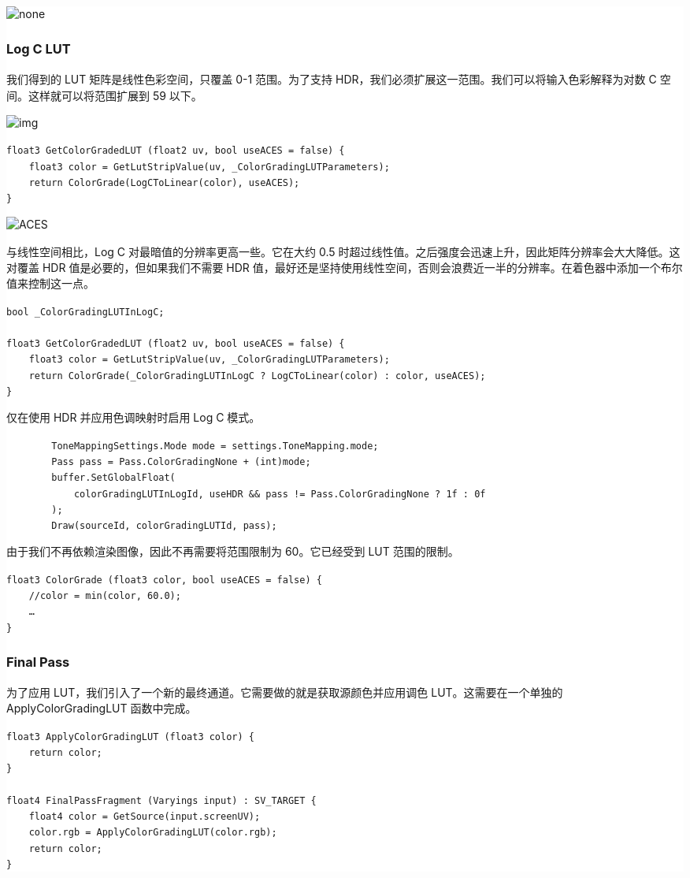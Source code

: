 ![none](https://catlikecoding.com/unity/tutorials/custom-srp/color-grading/lut/lut-none.png)

### Log C LUT

我们得到的 LUT 矩阵是线性色彩空间，只覆盖 0-1 范围。为了支持 HDR，我们必须扩展这一范围。我们可以将输入色彩解释为对数 C 空间。这样就可以将范围扩展到 59 以下。

![img](https://catlikecoding.com/unity/tutorials/custom-srp/color-grading/lut/linear-logc.png)

```
float3 GetColorGradedLUT (float2 uv, bool useACES = false) {
	float3 color = GetLutStripValue(uv, _ColorGradingLUTParameters);
	return ColorGrade(LogCToLinear(color), useACES);
}
```

![ACES](https://catlikecoding.com/unity/tutorials/custom-srp/color-grading/lut/lut-logc-aces.png)

与线性空间相比，Log C 对最暗值的分辨率更高一些。它在大约 0.5 时超过线性值。之后强度会迅速上升，因此矩阵分辨率会大大降低。这对覆盖 HDR 值是必要的，但如果我们不需要 HDR 值，最好还是坚持使用线性空间，否则会浪费近一半的分辨率。在着色器中添加一个布尔值来控制这一点。

```
bool _ColorGradingLUTInLogC;

float3 GetColorGradedLUT (float2 uv, bool useACES = false) {
	float3 color = GetLutStripValue(uv, _ColorGradingLUTParameters);
	return ColorGrade(_ColorGradingLUTInLogC ? LogCToLinear(color) : color, useACES);
}
```

仅在使用 HDR 并应用色调映射时启用 Log C 模式。

```
		ToneMappingSettings.Mode mode = settings.ToneMapping.mode;
		Pass pass = Pass.ColorGradingNone + (int)mode;
		buffer.SetGlobalFloat(
			colorGradingLUTInLogId, useHDR && pass != Pass.ColorGradingNone ? 1f : 0f
		);
		Draw(sourceId, colorGradingLUTId, pass);
```

由于我们不再依赖渲染图像，因此不再需要将范围限制为 60。它已经受到 LUT 范围的限制。

```
float3 ColorGrade (float3 color, bool useACES = false) {
	//color = min(color, 60.0);
	…
}
```

### Final Pass

为了应用 LUT，我们引入了一个新的最终通道。它需要做的就是获取源颜色并应用调色 LUT。这需要在一个单独的 ApplyColorGradingLUT 函数中完成。

```
float3 ApplyColorGradingLUT (float3 color) {
	return color;
}

float4 FinalPassFragment (Varyings input) : SV_TARGET {
	float4 color = GetSource(input.screenUV);
	color.rgb = ApplyColorGradingLUT(color.rgb);
	return color;
}
```
